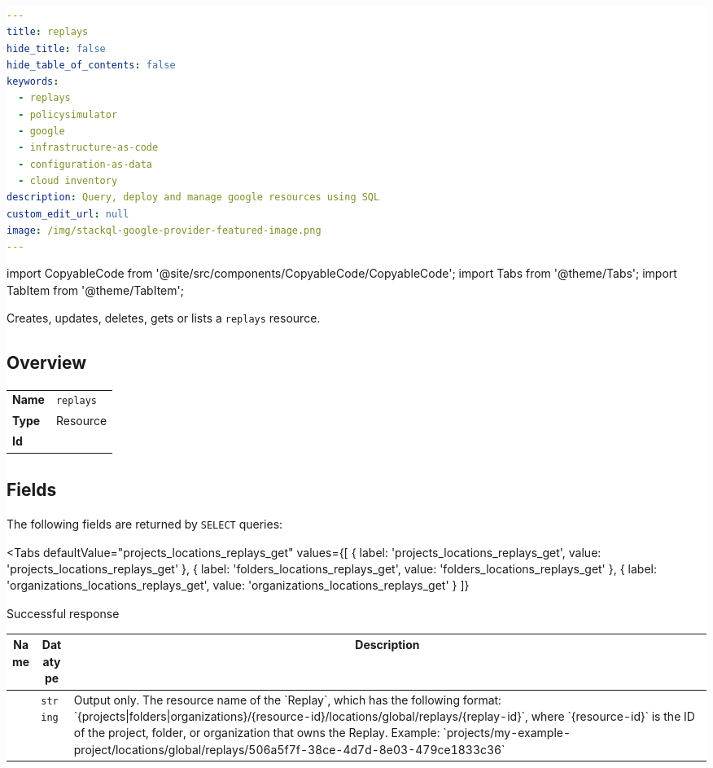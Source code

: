 ```yaml
--- 
title: replays
hide_title: false
hide_table_of_contents: false
keywords:
  - replays
  - policysimulator
  - google
  - infrastructure-as-code
  - configuration-as-data
  - cloud inventory
description: Query, deploy and manage google resources using SQL
custom_edit_url: null
image: /img/stackql-google-provider-featured-image.png
---
```


import CopyableCode from '@site/src/components/CopyableCode/CopyableCode';
import Tabs from '@theme/Tabs';
import TabItem from '@theme/TabItem';

Creates, updates, deletes, gets or lists a <code>replays</code> resource.

## Overview
<table><tbody>
<tr><td><b>Name</b></td><td><code>replays</code></td></tr>
<tr><td><b>Type</b></td><td>Resource</td></tr>
<tr><td><b>Id</b></td><td><CopyableCode code="google.policysimulator.replays" /></td></tr>
</tbody></table>

## Fields

The following fields are returned by `SELECT` queries:

<Tabs
    defaultValue="projects_locations_replays_get"
    values={[
        { label: 'projects_locations_replays_get', value: 'projects_locations_replays_get' },
        { label: 'folders_locations_replays_get', value: 'folders_locations_replays_get' },
        { label: 'organizations_locations_replays_get', value: 'organizations_locations_replays_get' }
    ]}
>
<TabItem value="projects_locations_replays_get">

Successful response

<table>
<thead>
    <tr>
    <th>Name</th>
    <th>Datatype</th>
    <th>Description</th>
    </tr>
</thead>
<tbody>
<tr>
    <td><CopyableCode code="name" /></td>
    <td><code>string</code></td>
    <td>Output only. The resource name of the `Replay`, which has the following format: `&#123;projects|folders|organizations&#125;/&#123;resource-id&#125;/locations/global/replays/&#123;replay-id&#125;`, where `&#123;resource-id&#125;` is the ID of the project, folder, or organization that owns the Replay. Example: `projects/my-example-project/locations/global/replays/506a5f7f-38ce-4d7d-8e03-479ce1833c36`</td>
</tr>